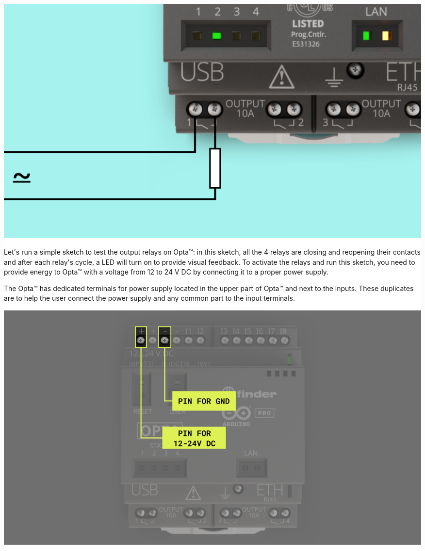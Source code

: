 ![Clean contact on the Opta™](assets/opta-clean-contact.svg)

Let's run a simple sketch to test the output relays on Opta™: in this sketch, all the 4 relays are closing and reopening their contacts and after each relay's cycle, a LED will turn on to provide visual feedback.
To activate the relays and run this sketch, you need to provide energy to Opta™ with a voltage from 12 to 24 V DC by connecting it to a proper power supply.

The Opta™ has dedicated terminals for power supply located in the upper part of Opta™ and next to the inputs. These duplicates are to help the user connect the power supply and any common part to the input terminals.

![Connect these pins to drive the relays on the Opta™](assets/opta-voltage-pins.svg)
